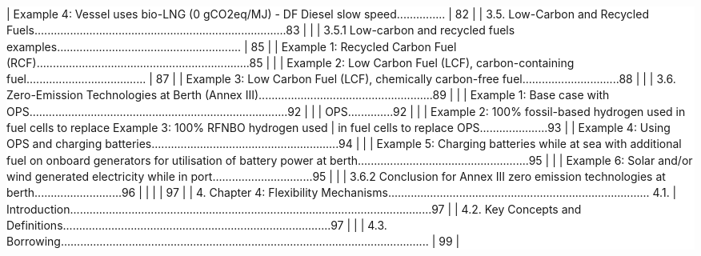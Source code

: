 | Example 4: Vessel uses bio-LNG (0 gCO2eq/MJ) - DF Diesel slow speed...............                                                                                                     | 82                                                                                                                             |
| 3.5. Low-Carbon and Recycled Fuels..............................................................................83                                                                     |                                                                                                                                |
| 3.5.1 Low-carbon and recycled fuels examples.........................................................                                                                                  | 85                                                                                                                             |
| Example 1: Recycled Carbon Fuel (RCF)..................................................................85                                                                              |                                                                                                                                |
| Example 2: Low Carbon Fuel (LCF), carbon-containing fuel.....................................                                                                                          | 87                                                                                                                             |
| Example 3: Low Carbon Fuel (LCF), chemically carbon-free fuel..............................88                                                                                          |                                                                                                                                |
| 3.6. Zero-Emission Technologies at Berth (Annex III)......................................................89                                                                           |                                                                                                                                |
| Example 1: Base case with OPS................................................................................92                                                                        |                                                                                                                                |
| OPS..............92                                                                                                                                                                    |                                                                                                                                |
| Example 2: 100% fossil-based hydrogen used in fuel cells to replace Example 3: 100% RFNBO hydrogen used                                                                                | in fuel cells to replace OPS.....................93                                                                            |
| Example 4: Using OPS and charging batteries..........................................................94                                                                                |                                                                                                                                |
| Example 5: Charging batteries while at sea with additional fuel on onboard generators for utilisation of battery power at berth.....................................................95 |                                                                                                                                |
| Example 6: Solar and/or wind generated electricity while in port...............................95                                                                                      |                                                                                                                                |
| 3.6.2 Conclusion for Annex III zero emission technologies at berth...........................96                                                                                        |                                                                                                                                |
|                                                                                                                                                                                        | 97                                                                                                                             |
| 4. Chapter 4: Flexibility Mechanisms................................................................................. 4.1.                                                             | Introduction................................................................................................................97 |
| 4.2. Key Concepts and Definitions...................................................................................97                                                                 |                                                                                                                                |
| 4.3. Borrowing..................................................................................................................                                                       | 99                                                                                                                             |